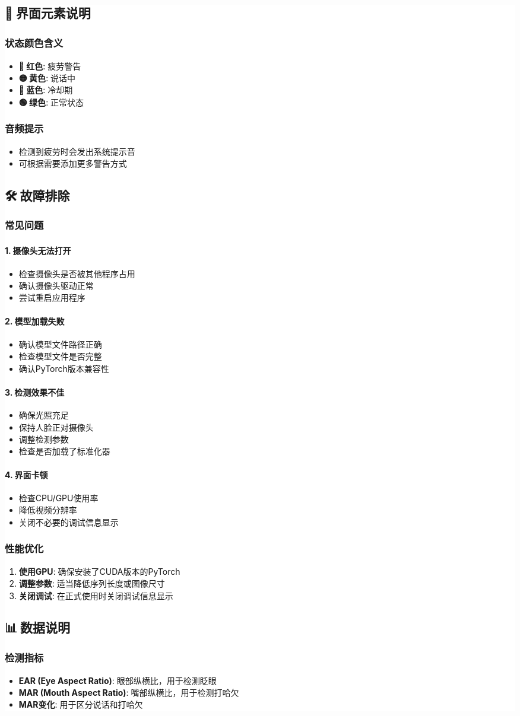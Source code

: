 ## 🎨 界面元素说明

### 状态颜色含义
- **🔴 红色**: 疲劳警告
- **🟡 黄色**: 说话中
- **🔵 蓝色**: 冷却期
- **🟢 绿色**: 正常状态

### 音频提示
- 检测到疲劳时会发出系统提示音
- 可根据需要添加更多警告方式

## 🛠️ 故障排除

### 常见问题

#### 1. 摄像头无法打开
- 检查摄像头是否被其他程序占用
- 确认摄像头驱动正常
- 尝试重启应用程序

#### 2. 模型加载失败
- 确认模型文件路径正确
- 检查模型文件是否完整
- 确认PyTorch版本兼容性

#### 3. 检测效果不佳
- 确保光照充足
- 保持人脸正对摄像头
- 调整检测参数
- 检查是否加载了标准化器

#### 4. 界面卡顿
- 检查CPU/GPU使用率
- 降低视频分辨率
- 关闭不必要的调试信息显示

### 性能优化
1. **使用GPU**: 确保安装了CUDA版本的PyTorch
2. **调整参数**: 适当降低序列长度或图像尺寸
3. **关闭调试**: 在正式使用时关闭调试信息显示

## 📊 数据说明

### 检测指标
- **EAR (Eye Aspect Ratio)**: 眼部纵横比，用于检测眨眼
- **MAR (Mouth Aspect Ratio)**: 嘴部纵横比，用于检测打哈欠
- **MAR变化**: 用于区分说话和打哈欠
